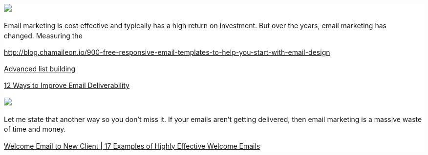 [![](https://www.practicalecommerce.com/wp-content/uploads/2015/02/Email-Marketing-Metrics-Part-1-The-Basics-.jpg)](https://www.practicalecommerce.com/Email-Marketing-Metrics-Part-1-The-Basics)

</div>

Email marketing is cost effective and typically has a high return on
investment. But over the years, email marketing has changed. Measuring
the

</div>

<div class="card">

<div class="card-title">

<http://blog.chamaileon.io/900-free-responsive-email-templates-to-help-you-start-with-email-design>

</div>

</div>

<div class="card">

<div class="card-title">

[Advanced list building](https://jilt.com/blog/advanced-list-building)

</div>

</div>

<div class="card">

<div class="card-title">

[12 Ways to Improve Email
Deliverability](https://blog.kissmetrics.com/email-clickthrough-rates-skyrocket)

</div>

<div class="card-image">

[![](https://neilpatel.com/wp-content/uploads/2014/12/2-sender-score-metrics.png)](https://blog.kissmetrics.com/email-clickthrough-rates-skyrocket)

</div>

Let me state that another way so you don’t miss it. If your emails
aren’t getting delivered, then email marketing is a massive waste of
time and money.

</div>

<div class="card">

<div class="card-title">

[Welcome Email to New Client \| 17 Examples of Highly Effective Welcome
Emails](http://www.verticalresponse.com/blog/10-examples-of-highly-effective-welcome-emails)

</div>

<div class="card-image">
